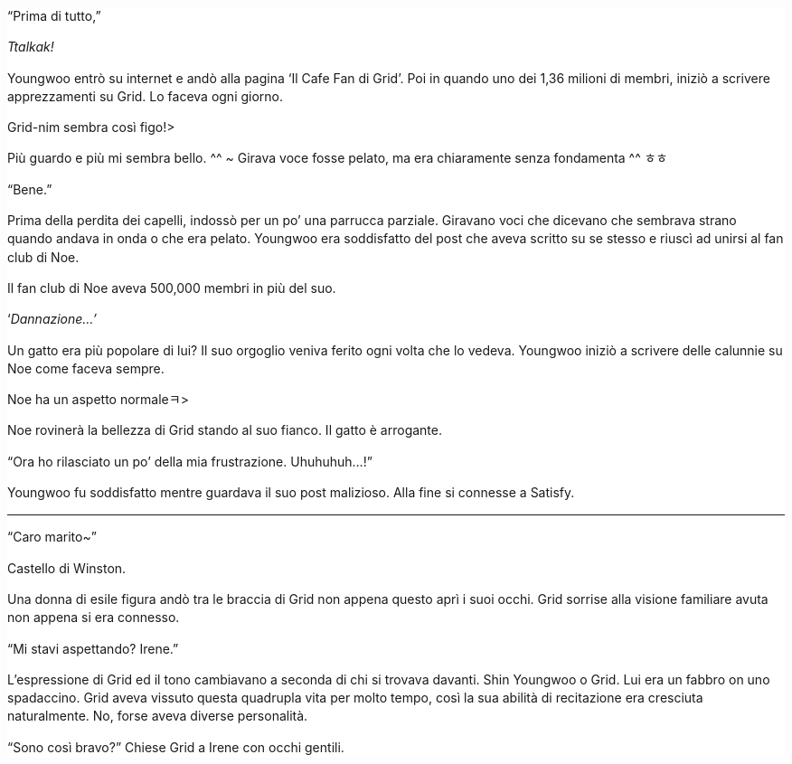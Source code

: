 “Prima di tutto,”


<i>Ttalkak!</i>


Youngwoo entrò su internet e andò alla pagina ‘Il Cafe Fan di Grid’. Poi in quando uno dei 1,36 milioni di membri, iniziò a scrivere apprezzamenti su Grid. Lo faceva ogni giorno.


Grid-nim sembra così figo!&gt;


Più guardo e più mi sembra bello. ^^ ~ Girava voce fosse pelato, ma era chiaramente senza fondamenta ^^ ㅎㅎ


“Bene.”


Prima della perdita dei capelli, indossò per un po’ una parrucca parziale. Giravano voci che dicevano che sembrava strano quando andava in onda o che era pelato. Youngwoo era soddisfatto del post che aveva scritto su se stesso e riuscì ad unirsi al fan club di Noe.


Il fan club di Noe aveva 500,000 membri in più del suo.


‘<i>Dannazione…’</i>


Un gatto era più popolare di lui? Il suo orgoglio veniva ferito ogni volta che lo vedeva. Youngwoo iniziò a scrivere delle calunnie su Noe come faceva sempre.


Noe ha un aspetto normaleㅋ&gt;


Noe rovinerà la bellezza di Grid stando al suo fianco. Il gatto è arrogante.


“Ora ho rilasciato un po’ della mia frustrazione. Uhuhuhuh…!”


Youngwoo fu soddisfatto mentre guardava il suo post malizioso. Alla fine si connesse a Satisfy.


***


“Caro marito~”


Castello di Winston.


Una donna di esile figura andò tra le braccia di Grid non appena questo aprì i suoi occhi. Grid sorrise alla visione familiare avuta non appena si era connesso.


“Mi stavi aspettando? Irene.”


L’espressione di Grid ed il tono cambiavano a seconda di chi si trovava davanti. Shin Youngwoo o Grid. Lui era un fabbro on uno spadaccino. Grid aveva vissuto questa quadrupla vita per molto tempo, così la sua abilità di recitazione era cresciuta naturalmente. No, forse aveva diverse personalità.


“Sono così bravo?” Chiese Grid a Irene con occhi gentili.
